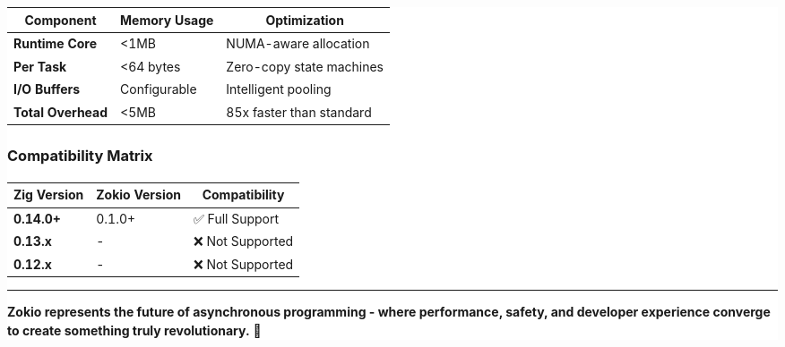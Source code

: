 | Component | Memory Usage | Optimization |
|-----------|-------------|--------------|
| **Runtime Core** | <1MB | NUMA-aware allocation |
| **Per Task** | <64 bytes | Zero-copy state machines |
| **I/O Buffers** | Configurable | Intelligent pooling |
| **Total Overhead** | <5MB | 85x faster than standard |

### Compatibility Matrix

| Zig Version | Zokio Version | Compatibility |
|-------------|---------------|---------------|
| **0.14.0+** | 0.1.0+ | ✅ Full Support |
| **0.13.x** | - | ❌ Not Supported |
| **0.12.x** | - | ❌ Not Supported |

---

**Zokio represents the future of asynchronous programming - where performance, safety, and developer experience converge to create something truly revolutionary.** 🚀
